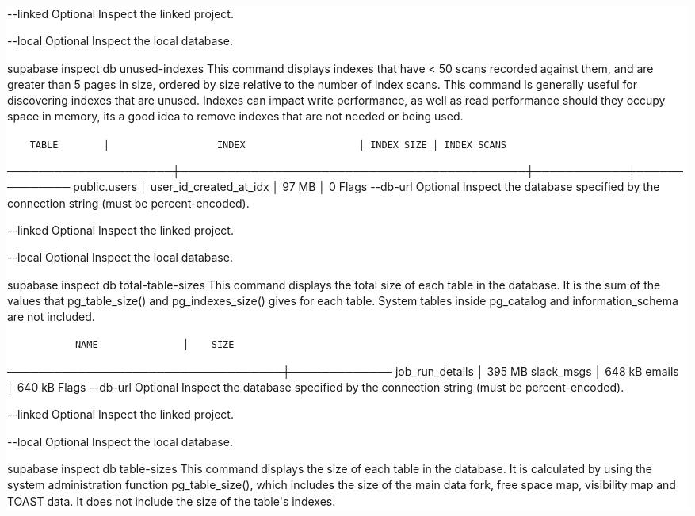 --linked
Optional
Inspect the linked project.

--local
Optional
Inspect the local database.

supabase inspect db unused-indexes
This command displays indexes that have < 50 scans recorded against them, and are greater than 5 pages in size, ordered by size relative to the number of index scans. This command is generally useful for discovering indexes that are unused. Indexes can impact write performance, as well as read performance should they occupy space in memory, its a good idea to remove indexes that are not needed or being used.

        TABLE        │                   INDEX                    │ INDEX SIZE │ INDEX SCANS
─────────────────────┼────────────────────────────────────────────┼────────────┼──────────────
 public.users        │ user_id_created_at_idx                     │ 97 MB      │           0
Flags
--db-url <string>
Optional
Inspect the database specified by the connection string (must be percent-encoded).

--linked
Optional
Inspect the linked project.

--local
Optional
Inspect the local database.

supabase inspect db total-table-sizes
This command displays the total size of each table in the database. It is the sum of the values that pg_table_size() and pg_indexes_size() gives for each table. System tables inside pg_catalog and information_schema are not included.

                NAME               │    SIZE
───────────────────────────────────┼─────────────
  job_run_details                  │ 395 MB
  slack_msgs                       │ 648 kB
  emails                           │ 640 kB
Flags
--db-url <string>
Optional
Inspect the database specified by the connection string (must be percent-encoded).

--linked
Optional
Inspect the linked project.

--local
Optional
Inspect the local database.

supabase inspect db table-sizes
This command displays the size of each table in the database. It is calculated by using the system administration function pg_table_size(), which includes the size of the main data fork, free space map, visibility map and TOAST data. It does not include the size of the table's indexes.

